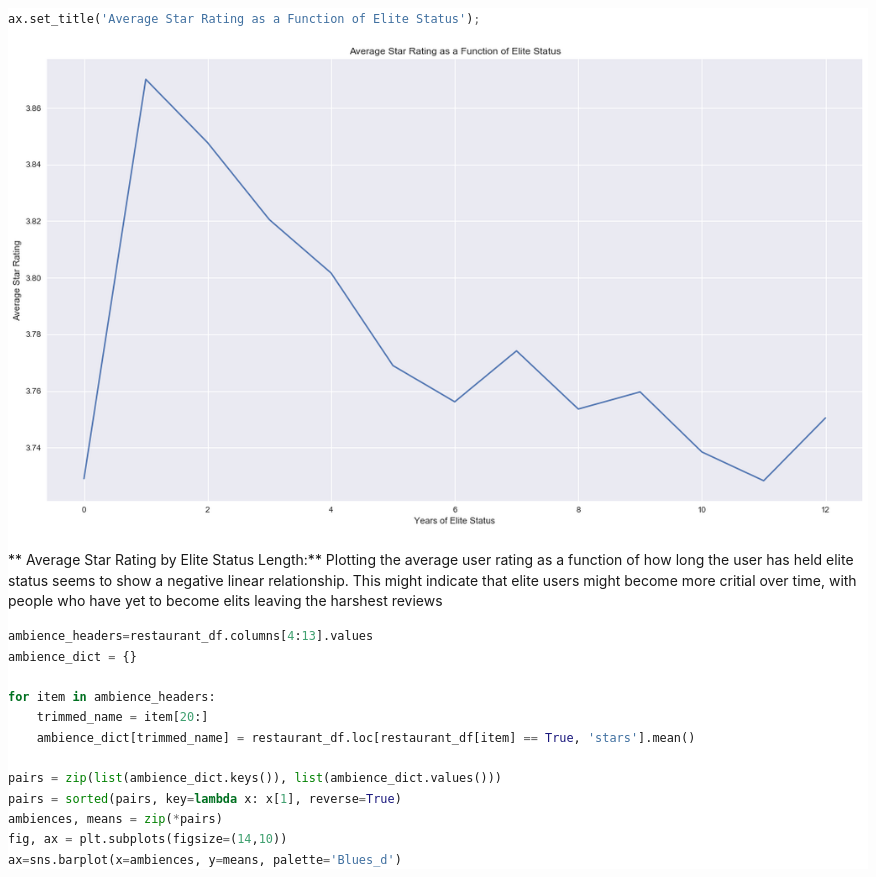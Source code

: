 ```python
ax.set_title('Average Star Rating as a Function of Elite Status');
```



![png](EDANotebook_files/EDANotebook_9_0.png)


** Average Star Rating by Elite Status Length:** Plotting the average user rating as a function of how long the user has held elite status seems to show a negative linear relationship. This might indicate that elite users might become more critial over time, with people who have yet to become elits leaving the harshest reviews



```python
ambience_headers=restaurant_df.columns[4:13].values
ambience_dict = {}

for item in ambience_headers:
    trimmed_name = item[20:]
    ambience_dict[trimmed_name] = restaurant_df.loc[restaurant_df[item] == True, 'stars'].mean()

pairs = zip(list(ambience_dict.keys()), list(ambience_dict.values()))
pairs = sorted(pairs, key=lambda x: x[1], reverse=True)
ambiences, means = zip(*pairs)
fig, ax = plt.subplots(figsize=(14,10))
ax=sns.barplot(x=ambiences, y=means, palette='Blues_d')
```
